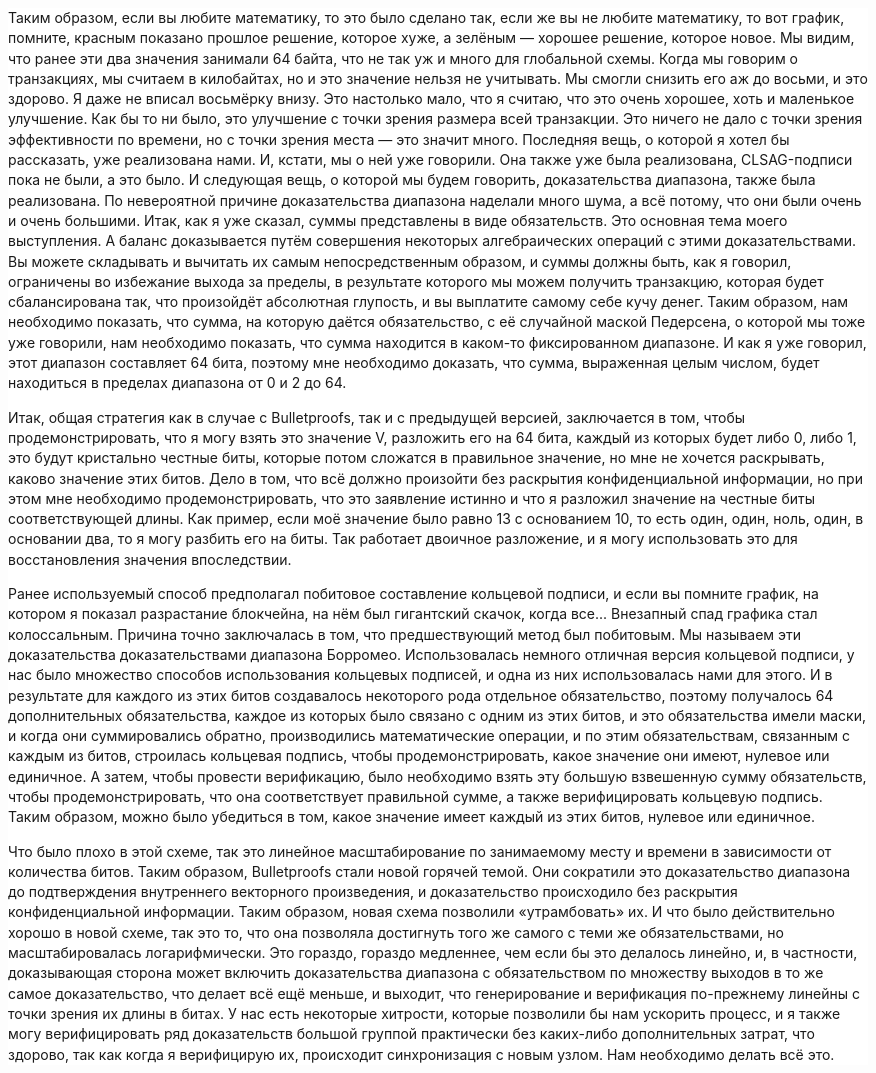 Таким образом, если вы любите математику, то это было сделано так, если же вы не любите математику, то вот график, помните, красным показано прошлое решение, которое хуже, а зелёным — хорошее решение, которое новое. Мы видим, что ранее эти два значения занимали 64 байта, что не так уж и много для глобальной схемы. Когда мы говорим о транзакциях, мы считаем в килобайтах, но и это значение нельзя не учитывать. Мы смогли снизить его аж до восьми, и это здорово. Я даже не вписал восьмёрку внизу. Это настолько мало, что я считаю, что это очень хорошее, хоть и маленькое улучшение. Как бы то ни было, это улучшение с точки зрения размера всей транзакции. Это ничего не дало с точки зрения эффективности по времени, но с точки зрения места — это значит много. Последняя вещь, о которой я хотел бы рассказать, уже реализована нами. И, кстати, мы о ней уже говорили. Она также уже была реализована, CLSAG-подписи пока не были, а это было. И следующая вещь, о которой мы будем говорить, доказательства диапазона, также была реализована. По невероятной причине доказательства диапазона наделали много шума, а всё потому, что они были очень и очень большими. Итак, как я уже сказал, суммы представлены в виде обязательств. Это основная тема моего выступления. А баланс доказывается путём совершения некоторых алгебраических операций с этими доказательствами. Вы можете складывать и вычитать их самым непосредственным образом, и суммы должны быть, как я говорил, ограничены во избежание выхода за пределы, в результате которого мы можем получить транзакцию, которая будет сбалансирована так, что произойдёт абсолютная глупость, и вы выплатите самому себе кучу денег. Таким образом, нам необходимо показать, что сумма, на которую даётся обязательство, с её случайной маской Педерсена, о которой мы тоже уже говорили, нам необходимо показать, что сумма находится в каком-то фиксированном диапазоне. И как я уже говорил, этот диапазон составляет 64 бита, поэтому мне необходимо доказать, что сумма, выраженная целым числом, будет находиться в пределах диапазона от 0 и 2 до 64.

Итак, общая стратегия как в случае с Bulletproofs, так и с предыдущей версией, заключается в том, чтобы продемонстрировать, что я могу взять это значение V, разложить его на 64 бита, каждый из которых будет либо 0, либо 1, это будут кристально честные биты, которые потом сложатся в правильное значение, но мне не хочется раскрывать, каково значение этих битов. Дело в том, что всё должно произойти без раскрытия конфиденциальной информации, но при этом мне необходимо продемонстрировать, что это заявление истинно и что я разложил значение на честные биты соответствующей длины. Как пример, если моё значение было равно 13 с основанием 10, то есть один, один, ноль, один, в основании два, то я могу разбить его на биты. Так работает двоичное разложение, и я могу использовать это для восстановления значения впоследствии.

Ранее используемый способ предполагал побитовое составление кольцевой подписи, и если вы помните график, на котором я показал разрастание блокчейна, на нём был гигантский скачок, когда все... Внезапный спад графика стал колоссальным. Причина точно заключалась в том, что предшествующий метод был побитовым. Мы называем эти доказательства доказательствами диапазона Борромео. Использовалась немного отличная версия кольцевой подписи, у нас было множество способов использования кольцевых подписей, и одна из них использовалась нами для этого. И в результате для каждого из этих битов создавалось некоторого рода отдельное обязательство, поэтому получалось 64 дополнительных обязательства, каждое из которых было связано с одним из этих битов, и это обязательства имели маски, и когда они суммировались обратно, производились математические операции, и по этим обязательствам, связанным с каждым из битов, строилась кольцевая подпись, чтобы продемонстрировать, какое значение они имеют, нулевое или единичное. А затем, чтобы провести верификацию, было необходимо взять эту большую взвешенную сумму обязательств, чтобы продемонстрировать, что она соответствует правильной сумме, а также верифицировать кольцевую подпись. Таким образом, можно было убедиться в том, какое значение имеет каждый из этих битов, нулевое или единичное.

Что было плохо в этой схеме, так это линейное масштабирование по занимаемому месту и времени в зависимости от количества битов. Таким образом, Bulletproofs стали новой горячей темой. Они сократили это доказательство диапазона до подтверждения внутреннего векторного произведения, и доказательство происходило без раскрытия конфиденциальной информации. Таким образом, новая схема позволили «утрамбовать» их. И что было действительно хорошо в новой схеме, так это то, что она позволяла достигнуть того же самого с теми же обязательствами, но масштабировалась логарифмически. Это гораздо, гораздо медленнее, чем если бы это делалось линейно, и, в частности, доказывающая сторона может включить доказательства диапазона с обязательством по множеству выходов в то же самое доказательство, что делает всё ещё меньше, и выходит, что генерирование и верификация по-прежнему линейны с точки зрения их длины в битах. У нас есть некоторые хитрости, которые позволили бы нам ускорить процесс, и я также могу верифицировать ряд доказательств большой группой практически без каких-либо дополнительных затрат, что здорово, так как когда я верифицирую их, происходит синхронизация с новым узлом. Нам необходимо делать всё это.
